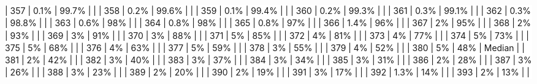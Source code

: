 | 357 | 0.1% | 99.7% |  |
| 358 | 0.2% | 99.6% |  |
| 359 | 0.1% | 99.4% |  |
| 360 | 0.2% | 99.3% |  |
| 361 | 0.3% | 99.1% |  |
| 362 | 0.3% | 98.8% |  |
| 363 | 0.6% | 98% |  |
| 364 | 0.8% | 98% |  |
| 365 | 0.8% | 97% |  |
| 366 | 1.4% | 96% |  |
| 367 | 2% | 95% |  |
| 368 | 2% | 93% |  |
| 369 | 3% | 91% |  |
| 370 | 3% | 88% |  |
| 371 | 5% | 85% |  |
| 372 | 4% | 81% |  |
| 373 | 4% | 77% |  |
| 374 | 5% | 73% |  |
| 375 | 5% | 68% |  |
| 376 | 4% | 63% |  |
| 377 | 5% | 59% |  |
| 378 | 3% | 55% |  |
| 379 | 4% | 52% |  |
| 380 | 5% | 48% | Median |
| 381 | 2% | 42% |  |
| 382 | 3% | 40% |  |
| 383 | 3% | 37% |  |
| 384 | 3% | 34% |  |
| 385 | 3% | 31% |  |
| 386 | 2% | 28% |  |
| 387 | 3% | 26% |  |
| 388 | 3% | 23% |  |
| 389 | 2% | 20% |  |
| 390 | 2% | 19% |  |
| 391 | 3% | 17% |  |
| 392 | 1.3% | 14% |  |
| 393 | 2% | 13% |  |